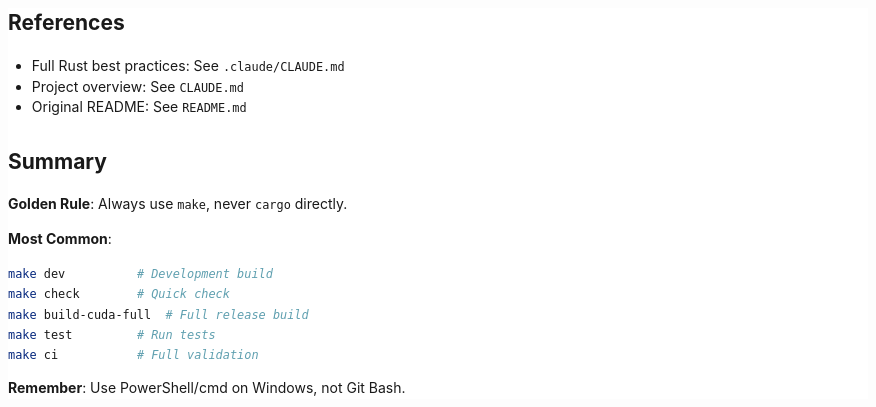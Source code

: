 ## References

- Full Rust best practices: See `.claude/CLAUDE.md`
- Project overview: See `CLAUDE.md`
- Original README: See `README.md`

## Summary

**Golden Rule**: Always use `make`, never `cargo` directly.

**Most Common**:

```bash
make dev          # Development build
make check        # Quick check
make build-cuda-full  # Full release build
make test         # Run tests
make ci           # Full validation
```

**Remember**: Use PowerShell/cmd on Windows, not Git Bash.
